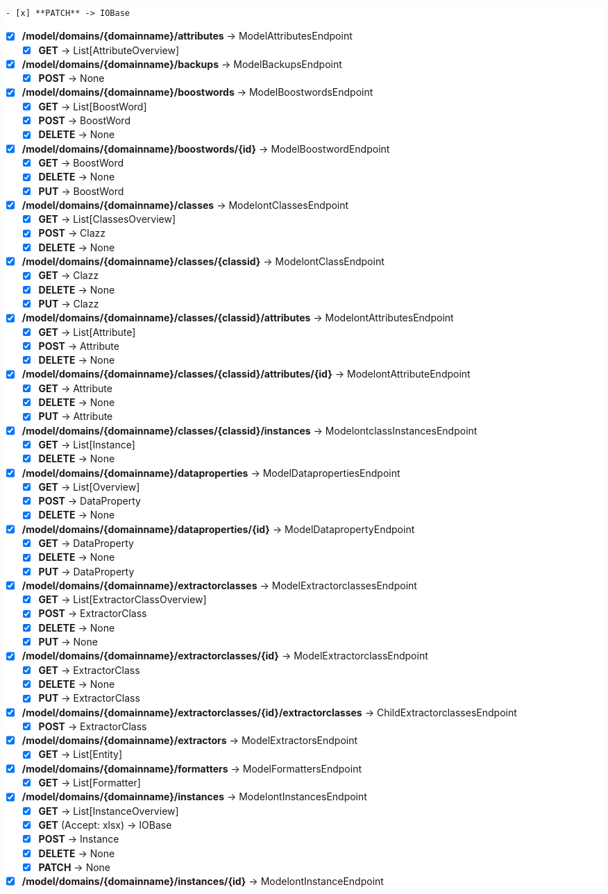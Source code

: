     - [x] **PATCH** -> IOBase
- [x] **/model/domains/{domainname}/attributes** -> ModelAttributesEndpoint
    - [x] **GET** -> List[AttributeOverview]
- [x] **/model/domains/{domainname}/backups** -> ModelBackupsEndpoint
    - [x] **POST** -> None
- [x] **/model/domains/{domainname}/boostwords** -> ModelBoostwordsEndpoint
    - [x] **GET** -> List[BoostWord]
    - [x] **POST** -> BoostWord
    - [x] **DELETE** -> None
- [x] **/model/domains/{domainname}/boostwords/{id}** -> ModelBoostwordEndpoint
    - [x] **GET** -> BoostWord
    - [x] **DELETE** -> None
    - [x] **PUT** -> BoostWord
- [x] **/model/domains/{domainname}/classes** -> ModelontClassesEndpoint
    - [x] **GET** -> List[ClassesOverview]
    - [x] **POST** -> Clazz
    - [x] **DELETE** -> None
- [x] **/model/domains/{domainname}/classes/{classid}** -> ModelontClassEndpoint
    - [x] **GET** -> Clazz
    - [x] **DELETE** -> None
    - [x] **PUT** -> Clazz
- [x] **/model/domains/{domainname}/classes/{classid}/attributes** -> ModelontAttributesEndpoint
    - [x] **GET** -> List[Attribute]
    - [x] **POST** -> Attribute
    - [x] **DELETE** -> None
- [x] **/model/domains/{domainname}/classes/{classid}/attributes/{id}** -> ModelontAttributeEndpoint
    - [x] **GET** -> Attribute
    - [x] **DELETE** -> None
    - [x] **PUT** -> Attribute
- [x] **/model/domains/{domainname}/classes/{classid}/instances** -> ModelontclassInstancesEndpoint
    - [x] **GET** -> List[Instance]
    - [x] **DELETE** -> None
- [x] **/model/domains/{domainname}/dataproperties** -> ModelDatapropertiesEndpoint
    - [x] **GET** -> List[Overview]
    - [x] **POST** -> DataProperty
    - [x] **DELETE** -> None
- [x] **/model/domains/{domainname}/dataproperties/{id}** -> ModelDatapropertyEndpoint
    - [x] **GET** -> DataProperty
    - [x] **DELETE** -> None
    - [x] **PUT** -> DataProperty
- [x] **/model/domains/{domainname}/extractorclasses** -> ModelExtractorclassesEndpoint
    - [x] **GET** -> List[ExtractorClassOverview]
    - [x] **POST** -> ExtractorClass
    - [x] **DELETE** -> None
    - [x] **PUT** -> None
- [x] **/model/domains/{domainname}/extractorclasses/{id}** -> ModelExtractorclassEndpoint
    - [x] **GET** -> ExtractorClass
    - [x] **DELETE** -> None
    - [x] **PUT** -> ExtractorClass
- [x] **/model/domains/{domainname}/extractorclasses/{id}/extractorclasses** -> ChildExtractorclassesEndpoint
    - [x] **POST** -> ExtractorClass
- [x] **/model/domains/{domainname}/extractors** -> ModelExtractorsEndpoint
    - [x] **GET** -> List[Entity]
- [x] **/model/domains/{domainname}/formatters** -> ModelFormattersEndpoint
    - [x] **GET** -> List[Formatter]
- [x] **/model/domains/{domainname}/instances** -> ModelontInstancesEndpoint
    - [x] **GET** -> List[InstanceOverview]
    - [x] **GET** (Accept: xlsx) -> IOBase
    - [x] **POST** -> Instance
    - [x] **DELETE** -> None
    - [x] **PATCH** -> None
- [x] **/model/domains/{domainname}/instances/{id}** -> ModelontInstanceEndpoint
